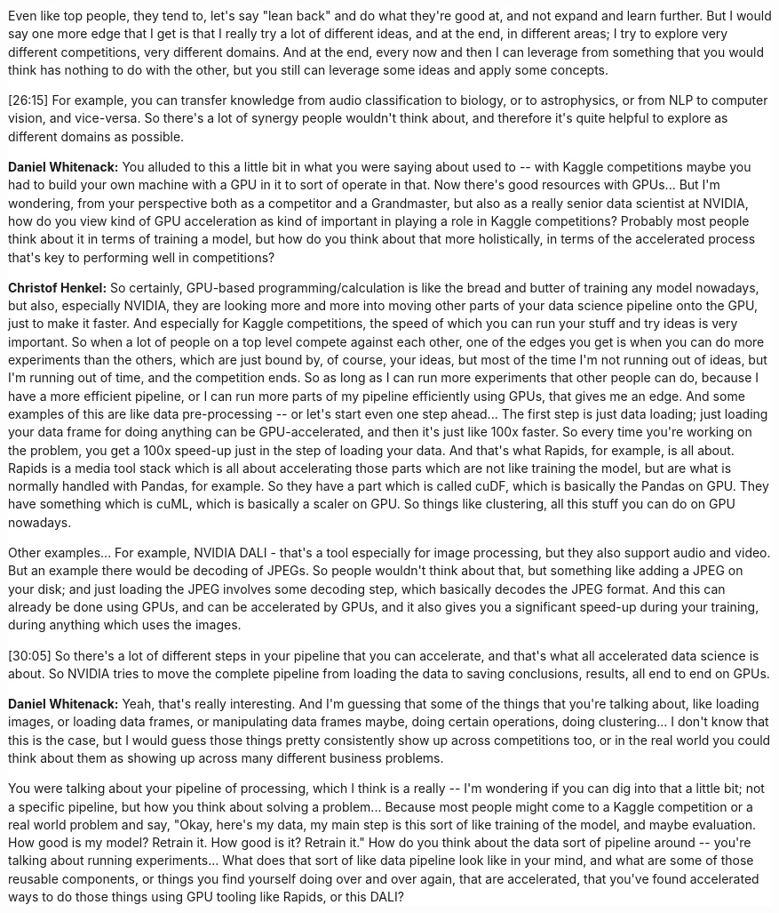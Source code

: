 Even like top people, they tend to, let's say "lean back" and do what they're good at, and not expand and learn further. But I would say one more edge that I get is that I really try a lot of different ideas, and at the end, in different areas; I try to explore very different competitions, very different domains. And at the end, every now and then I can leverage from something that you would think has nothing to do with the other, but you still can leverage some ideas and apply some concepts.

\[26:15\] For example, you can transfer knowledge from audio classification to biology, or to astrophysics, or from NLP to computer vision, and vice-versa. So there's a lot of synergy people wouldn't think about, and therefore it's quite helpful to explore as different domains as possible.

**Daniel Whitenack:** You alluded to this a little bit in what you were saying about used to -- with Kaggle competitions maybe you had to build your own machine with a GPU in it to sort of operate in that. Now there's good resources with GPUs... But I'm wondering, from your perspective both as a competitor and a Grandmaster, but also as a really senior data scientist at NVIDIA, how do you view kind of GPU acceleration as kind of important in playing a role in Kaggle competitions? Probably most people think about it in terms of training a model, but how do you think about that more holistically, in terms of the accelerated process that's key to performing well in competitions?

**Christof Henkel:** So certainly, GPU-based programming/calculation is like the bread and butter of training any model nowadays, but also, especially NVIDIA, they are looking more and more into moving other parts of your data science pipeline onto the GPU, just to make it faster. And especially for Kaggle competitions, the speed of which you can run your stuff and try ideas is very important. So when a lot of people on a top level compete against each other, one of the edges you get is when you can do more experiments than the others, which are just bound by, of course, your ideas, but most of the time I'm not running out of ideas, but I'm running out of time, and the competition ends. So as long as I can run more experiments that other people can do, because I have a more efficient pipeline, or I can run more parts of my pipeline efficiently using GPUs, that gives me an edge. And some examples of this are like data pre-processing -- or let's start even one step ahead... The first step is just data loading; just loading your data frame for doing anything can be GPU-accelerated, and then it's just like 100x faster. So every time you're working on the problem, you get a 100x speed-up just in the step of loading your data. And that's what Rapids, for example, is all about. Rapids is a media tool stack which is all about accelerating those parts which are not like training the model, but are what is normally handled with Pandas, for example. So they have a part which is called cuDF, which is basically the Pandas on GPU. They have something which is cuML, which is basically a scaler on GPU. So things like clustering, all this stuff you can do on GPU nowadays.

Other examples... For example, NVIDIA DALI - that's a tool especially for image processing, but they also support audio and video. But an example there would be decoding of JPEGs. So people wouldn't think about that, but something like adding a JPEG on your disk; and just loading the JPEG involves some decoding step, which basically decodes the JPEG format. And this can already be done using GPUs, and can be accelerated by GPUs, and it also gives you a significant speed-up during your training, during anything which uses the images.

\[30:05\] So there's a lot of different steps in your pipeline that you can accelerate, and that's what all accelerated data science is about. So NVIDIA tries to move the complete pipeline from loading the data to saving conclusions, results, all end to end on GPUs.

**Daniel Whitenack:** Yeah, that's really interesting. And I'm guessing that some of the things that you're talking about, like loading images, or loading data frames, or manipulating data frames maybe, doing certain operations, doing clustering... I don't know that this is the case, but I would guess those things pretty consistently show up across competitions too, or in the real world you could think about them as showing up across many different business problems.

You were talking about your pipeline of processing, which I think is a really -- I'm wondering if you can dig into that a little bit; not a specific pipeline, but how you think about solving a problem... Because most people might come to a Kaggle competition or a real world problem and say, "Okay, here's my data, my main step is this sort of like training of the model, and maybe evaluation. How good is my model? Retrain it. How good is it? Retrain it." How do you think about the data sort of pipeline around -- you're talking about running experiments... What does that sort of like data pipeline look like in your mind, and what are some of those reusable components, or things you find yourself doing over and over again, that are accelerated, that you've found accelerated ways to do those things using GPU tooling like Rapids, or this DALI?
